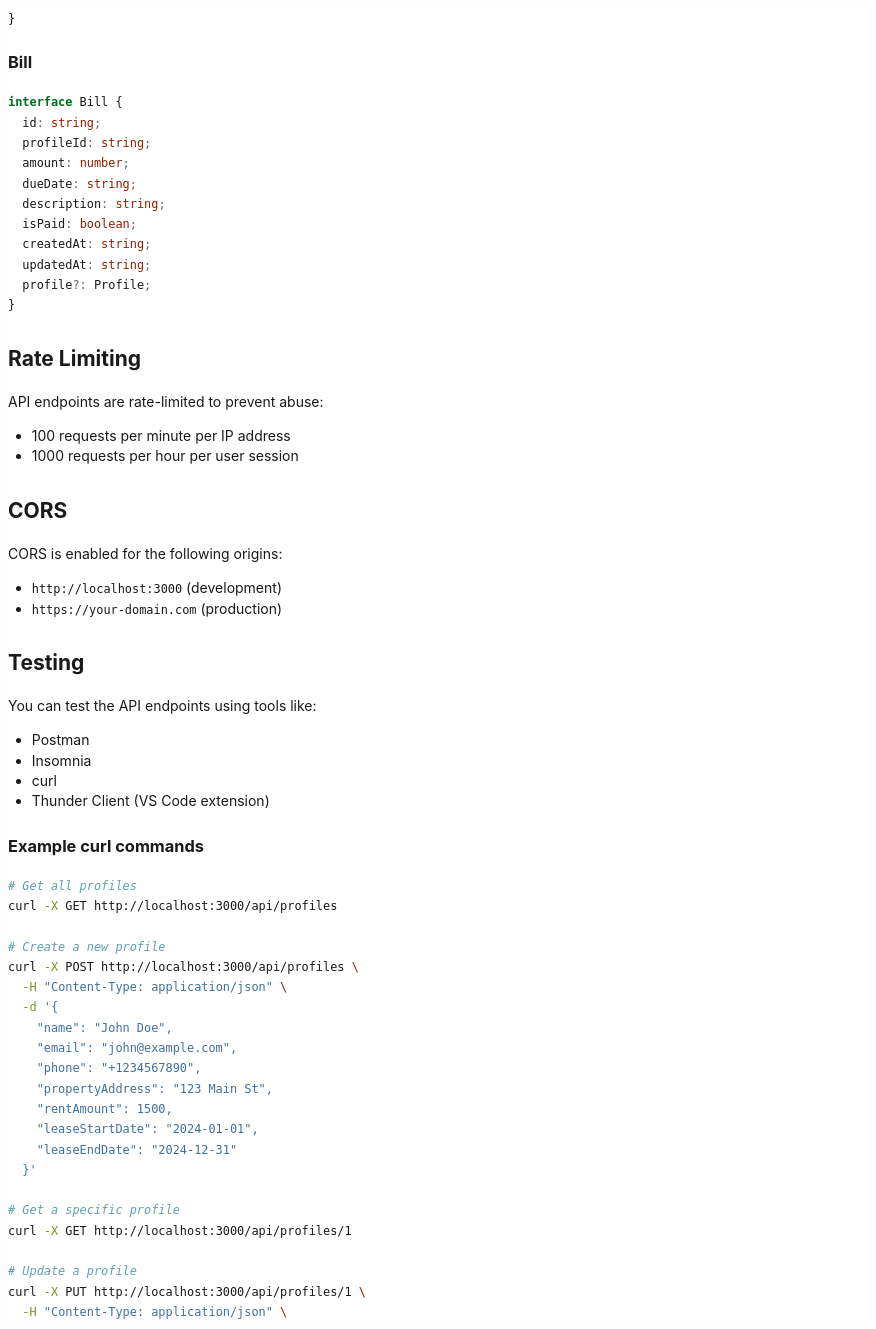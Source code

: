```typescript
}
```

### Bill
```typescript
interface Bill {
  id: string;
  profileId: string;
  amount: number;
  dueDate: string;
  description: string;
  isPaid: boolean;
  createdAt: string;
  updatedAt: string;
  profile?: Profile;
}
```

## Rate Limiting

API endpoints are rate-limited to prevent abuse:
- 100 requests per minute per IP address
- 1000 requests per hour per user session

## CORS

CORS is enabled for the following origins:
- `http://localhost:3000` (development)
- `https://your-domain.com` (production)

## Testing

You can test the API endpoints using tools like:
- Postman
- Insomnia
- curl
- Thunder Client (VS Code extension)

### Example curl commands

```bash
# Get all profiles
curl -X GET http://localhost:3000/api/profiles

# Create a new profile
curl -X POST http://localhost:3000/api/profiles \
  -H "Content-Type: application/json" \
  -d '{
    "name": "John Doe",
    "email": "john@example.com",
    "phone": "+1234567890",
    "propertyAddress": "123 Main St",
    "rentAmount": 1500,
    "leaseStartDate": "2024-01-01",
    "leaseEndDate": "2024-12-31"
  }'

# Get a specific profile
curl -X GET http://localhost:3000/api/profiles/1

# Update a profile
curl -X PUT http://localhost:3000/api/profiles/1 \
  -H "Content-Type: application/json" \
```